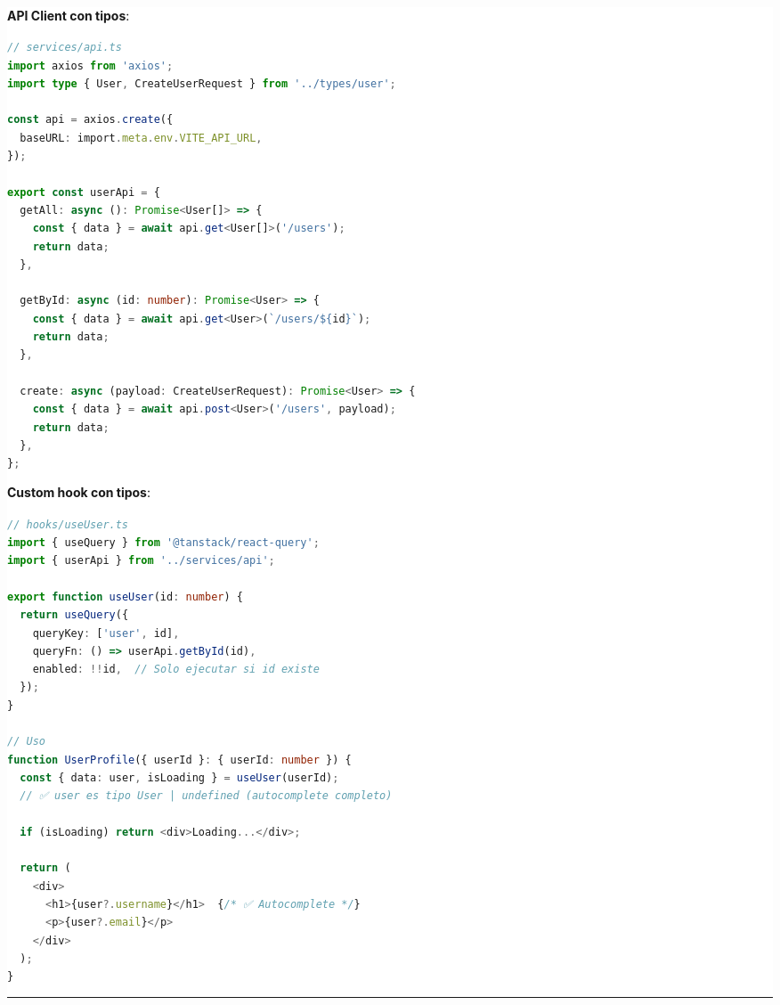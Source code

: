 
**API Client con tipos**:
```typescript
// services/api.ts
import axios from 'axios';
import type { User, CreateUserRequest } from '../types/user';

const api = axios.create({
  baseURL: import.meta.env.VITE_API_URL,
});

export const userApi = {
  getAll: async (): Promise<User[]> => {
    const { data } = await api.get<User[]>('/users');
    return data;
  },

  getById: async (id: number): Promise<User> => {
    const { data } = await api.get<User>(`/users/${id}`);
    return data;
  },

  create: async (payload: CreateUserRequest): Promise<User> => {
    const { data } = await api.post<User>('/users', payload);
    return data;
  },
};
```

**Custom hook con tipos**:
```typescript
// hooks/useUser.ts
import { useQuery } from '@tanstack/react-query';
import { userApi } from '../services/api';

export function useUser(id: number) {
  return useQuery({
    queryKey: ['user', id],
    queryFn: () => userApi.getById(id),
    enabled: !!id,  // Solo ejecutar si id existe
  });
}

// Uso
function UserProfile({ userId }: { userId: number }) {
  const { data: user, isLoading } = useUser(userId);
  // ✅ user es tipo User | undefined (autocomplete completo)

  if (isLoading) return <div>Loading...</div>;

  return (
    <div>
      <h1>{user?.username}</h1>  {/* ✅ Autocomplete */}
      <p>{user?.email}</p>
    </div>
  );
}
```
```
```

---